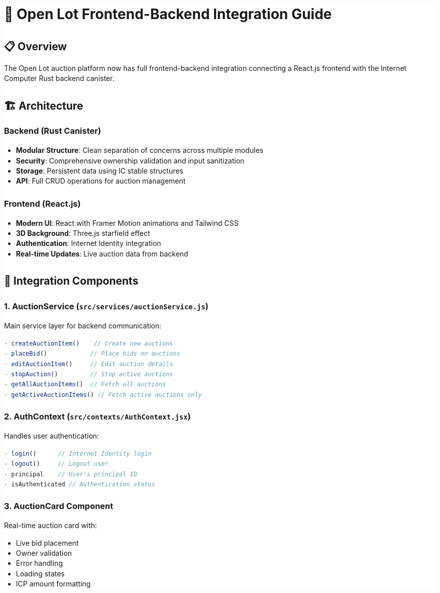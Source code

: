 # 🚀 Open Lot Frontend-Backend Integration Guide

## 📋 Overview

The Open Lot auction platform now has full frontend-backend integration connecting a React.js frontend with the Internet Computer Rust backend canister.

## 🏗️ Architecture

### Backend (Rust Canister)
- **Modular Structure**: Clean separation of concerns across multiple modules
- **Security**: Comprehensive ownership validation and input sanitization  
- **Storage**: Persistent data using IC stable structures
- **API**: Full CRUD operations for auction management

### Frontend (React.js)
- **Modern UI**: React with Framer Motion animations and Tailwind CSS
- **3D Background**: Three.js starfield effect
- **Authentication**: Internet Identity integration
- **Real-time Updates**: Live auction data from backend

## 🔧 Integration Components

### 1. **AuctionService (`src/services/auctionService.js`)**
Main service layer for backend communication:
```javascript
- createAuctionItem()    // Create new auctions
- placeBid()            // Place bids on auctions
- editAuctionItem()     // Edit auction details
- stopAuction()         // Stop active auctions
- getAllAuctionItems()  // Fetch all auctions
- getActiveAuctionItems() // Fetch active auctions only
```

### 2. **AuthContext (`src/contexts/AuthContext.jsx`)**
Handles user authentication:
```javascript
- login()      // Internet Identity login
- logout()     // Logout user
- principal    // User's principal ID
- isAuthenticated // Authentication status
```

### 3. **AuctionCard Component**
Real-time auction card with:
- Live bid placement
- Owner validation
- Error handling
- Loading states
- ICP amount formatting
